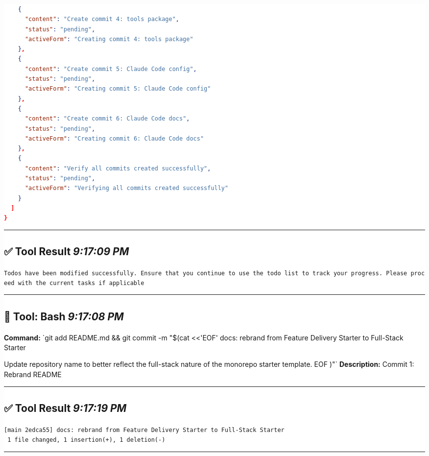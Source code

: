 ```json
    {
      "content": "Create commit 4: tools package",
      "status": "pending",
      "activeForm": "Creating commit 4: tools package"
    },
    {
      "content": "Create commit 5: Claude Code config",
      "status": "pending",
      "activeForm": "Creating commit 5: Claude Code config"
    },
    {
      "content": "Create commit 6: Claude Code docs",
      "status": "pending",
      "activeForm": "Creating commit 6: Claude Code docs"
    },
    {
      "content": "Verify all commits created successfully",
      "status": "pending",
      "activeForm": "Verifying all commits created successfully"
    }
  ]
}
```

---

## ✅ Tool Result _9:17:09 PM_

```
Todos have been modified successfully. Ensure that you continue to use the todo list to track your progress. Please proceed with the current tasks if applicable
```

---

## 🔧 Tool: Bash _9:17:08 PM_

**Command:** `git add README.md && git commit -m "$(cat <<'EOF'
docs: rebrand from Feature Delivery Starter to Full-Stack Starter

Update repository name to better reflect the full-stack nature
of the monorepo starter template.
EOF
)"`
**Description:** Commit 1: Rebrand README

---

## ✅ Tool Result _9:17:19 PM_

```
[main 2edca55] docs: rebrand from Feature Delivery Starter to Full-Stack Starter
 1 file changed, 1 insertion(+), 1 deletion(-)
```

---